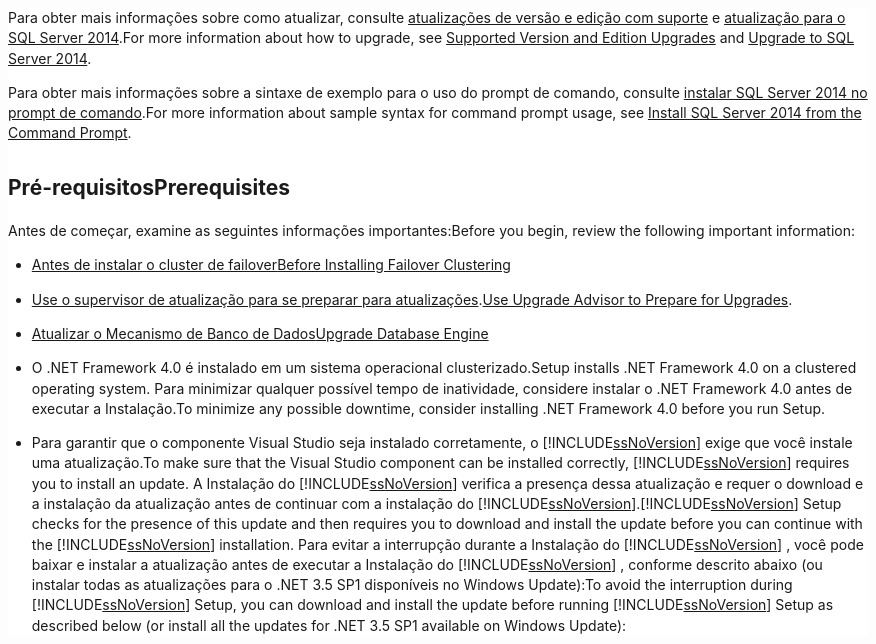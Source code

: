  <span data-ttu-id="09a03-108">Para obter mais informações sobre como atualizar, consulte [atualizações de versão e edição com suporte](../../../database-engine/install-windows/supported-version-and-edition-upgrades.md) e [atualização para o SQL Server 2014](../../../database-engine/install-windows/upgrade-sql-server.md).</span><span class="sxs-lookup"><span data-stu-id="09a03-108">For more information about how to upgrade, see [Supported Version and Edition Upgrades](../../../database-engine/install-windows/supported-version-and-edition-upgrades.md) and [Upgrade to SQL Server 2014](../../../database-engine/install-windows/upgrade-sql-server.md).</span></span>  
  
 <span data-ttu-id="09a03-109">Para obter mais informações sobre a sintaxe de exemplo para o uso do prompt de comando, consulte [instalar SQL Server 2014 no prompt de comando](../../../database-engine/install-windows/install-sql-server-from-the-command-prompt.md).</span><span class="sxs-lookup"><span data-stu-id="09a03-109">For more information about sample syntax for command prompt usage, see [Install SQL Server 2014 from the Command Prompt](../../../database-engine/install-windows/install-sql-server-from-the-command-prompt.md).</span></span>  
  
## <a name="prerequisites"></a><span data-ttu-id="09a03-110">Pré-requisitos</span><span class="sxs-lookup"><span data-stu-id="09a03-110">Prerequisites</span></span>  
 <span data-ttu-id="09a03-111">Antes de começar, examine as seguintes informações importantes:</span><span class="sxs-lookup"><span data-stu-id="09a03-111">Before you begin, review the following important information:</span></span>  
  
-   [<span data-ttu-id="09a03-112">Antes de instalar o cluster de failover</span><span class="sxs-lookup"><span data-stu-id="09a03-112">Before Installing Failover Clustering</span></span>](../install/before-installing-failover-clustering.md)  
  
-   <span data-ttu-id="09a03-113">[Use o supervisor de atualização para se preparar para atualizações](../../install/use-upgrade-advisor-to-prepare-for-upgrades.md).</span><span class="sxs-lookup"><span data-stu-id="09a03-113">[Use Upgrade Advisor to Prepare for Upgrades](../../install/use-upgrade-advisor-to-prepare-for-upgrades.md).</span></span>  
  
-   [<span data-ttu-id="09a03-114">Atualizar o Mecanismo de Banco de Dados</span><span class="sxs-lookup"><span data-stu-id="09a03-114">Upgrade Database Engine</span></span>](../../../database-engine/install-windows/upgrade-database-engine.md)  
  
-   <span data-ttu-id="09a03-115">O .NET Framework 4.0 é instalado em um sistema operacional clusterizado.</span><span class="sxs-lookup"><span data-stu-id="09a03-115">Setup installs .NET Framework 4.0 on a clustered operating system.</span></span> <span data-ttu-id="09a03-116">Para minimizar qualquer possível tempo de inatividade, considere instalar o .NET Framework 4.0 antes de executar a Instalação.</span><span class="sxs-lookup"><span data-stu-id="09a03-116">To minimize any possible downtime, consider installing .NET Framework 4.0 before you run Setup.</span></span>  
  
-   <span data-ttu-id="09a03-117">Para garantir que o componente Visual Studio seja instalado corretamente, o [!INCLUDE[ssNoVersion](../../../includes/ssnoversion-md.md)] exige que você instale uma atualização.</span><span class="sxs-lookup"><span data-stu-id="09a03-117">To make sure that the Visual Studio component can be installed correctly, [!INCLUDE[ssNoVersion](../../../includes/ssnoversion-md.md)] requires you to install an update.</span></span> <span data-ttu-id="09a03-118">A Instalação do [!INCLUDE[ssNoVersion](../../../includes/ssnoversion-md.md)] verifica a presença dessa atualização e requer o download e a instalação da atualização antes de continuar com a instalação do [!INCLUDE[ssNoVersion](../../../includes/ssnoversion-md.md)].</span><span class="sxs-lookup"><span data-stu-id="09a03-118">[!INCLUDE[ssNoVersion](../../../includes/ssnoversion-md.md)] Setup checks for the presence of this update and then requires you to download and install the update before you can continue with the [!INCLUDE[ssNoVersion](../../../includes/ssnoversion-md.md)] installation.</span></span> <span data-ttu-id="09a03-119">Para evitar a interrupção durante a Instalação do [!INCLUDE[ssNoVersion](../../../includes/ssnoversion-md.md)] , você pode baixar e instalar a atualização antes de executar a Instalação do [!INCLUDE[ssNoVersion](../../../includes/ssnoversion-md.md)] , conforme descrito abaixo (ou instalar todas as atualizações para o .NET 3.5 SP1 disponíveis no Windows Update):</span><span class="sxs-lookup"><span data-stu-id="09a03-119">To avoid the interruption during [!INCLUDE[ssNoVersion](../../../includes/ssnoversion-md.md)] Setup, you can download and install the update before running [!INCLUDE[ssNoVersion](../../../includes/ssnoversion-md.md)] Setup as described below (or install all the updates for .NET 3.5 SP1 available on Windows Update):</span></span>  
  